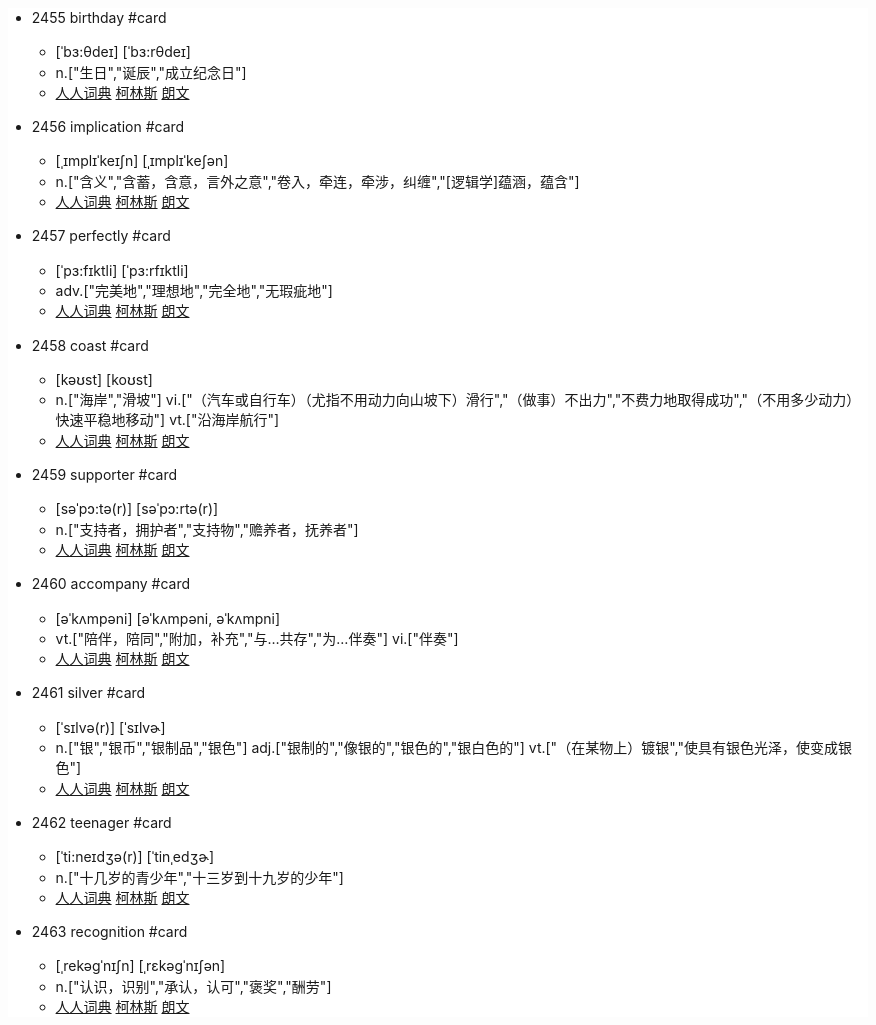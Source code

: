 
- 2455 birthday #card
  - [ˈbɜ:θdeɪ]  [ˈbɜ:rθdeɪ]
  - n.["生日","诞辰","成立纪念日"]
  - [人人词典](https://www.91dict.com/words?w=birthday) [柯林斯](https://www.collinsdictionary.com/zh/dictionary/english/birthday) [朗文](https://www.ldoceonline.com/dictionary/birthday)
  

- 2456 implication #card
  - [ˌɪmplɪˈkeɪʃn]  [ˌɪmplɪˈkeʃən]
  - n.["含义","含蓄，含意，言外之意","卷入，牵连，牵涉，纠缠","[逻辑学]蕴涵，蕴含"]
  - [人人词典](https://www.91dict.com/words?w=implication) [柯林斯](https://www.collinsdictionary.com/zh/dictionary/english/implication) [朗文](https://www.ldoceonline.com/dictionary/implication)
  

- 2457 perfectly #card
  - [ˈpɜ:fɪktli]  [ˈpɜ:rfɪktli]
  - adv.["完美地","理想地","完全地","无瑕疵地"]
  - [人人词典](https://www.91dict.com/words?w=perfectly) [柯林斯](https://www.collinsdictionary.com/zh/dictionary/english/perfectly) [朗文](https://www.ldoceonline.com/dictionary/perfectly)
  

- 2458 coast #card
  - [kəʊst]  [koʊst]
  - n.["海岸","滑坡"]  vi.["（汽车或自行车）（尤指不用动力向山坡下）滑行","（做事）不出力","不费力地取得成功","（不用多少动力）快速平稳地移动"]  vt.["沿海岸航行"]
  - [人人词典](https://www.91dict.com/words?w=coast) [柯林斯](https://www.collinsdictionary.com/zh/dictionary/english/coast) [朗文](https://www.ldoceonline.com/dictionary/coast)
  

- 2459 supporter #card
  - [səˈpɔ:tə(r)]  [səˈpɔ:rtə(r)]
  - n.["支持者，拥护者","支持物","赡养者，抚养者"]
  - [人人词典](https://www.91dict.com/words?w=supporter) [柯林斯](https://www.collinsdictionary.com/zh/dictionary/english/supporter) [朗文](https://www.ldoceonline.com/dictionary/supporter)
  

- 2460 accompany #card
  - [əˈkʌmpəni]  [əˈkʌmpəni, əˈkʌmpni]
  - vt.["陪伴，陪同","附加，补充","与…共存","为…伴奏"]  vi.["伴奏"]
  - [人人词典](https://www.91dict.com/words?w=accompany) [柯林斯](https://www.collinsdictionary.com/zh/dictionary/english/accompany) [朗文](https://www.ldoceonline.com/dictionary/accompany)
  

- 2461 silver #card
  - [ˈsɪlvə(r)]  [ˈsɪlvɚ]
  - n.["银","银币","银制品","银色"]  adj.["银制的","像银的","银色的","银白色的"]  vt.["（在某物上）镀银","使具有银色光泽，使变成银色"]
  - [人人词典](https://www.91dict.com/words?w=silver) [柯林斯](https://www.collinsdictionary.com/zh/dictionary/english/silver) [朗文](https://www.ldoceonline.com/dictionary/silver)
  

- 2462 teenager #card
  - [ˈti:neɪdʒə(r)]  [ˈtinˌedʒɚ]
  - n.["十几岁的青少年","十三岁到十九岁的少年"]
  - [人人词典](https://www.91dict.com/words?w=teenager) [柯林斯](https://www.collinsdictionary.com/zh/dictionary/english/teenager) [朗文](https://www.ldoceonline.com/dictionary/teenager)
  

- 2463 recognition #card
  - [ˌrekəgˈnɪʃn]  [ˌrɛkəɡˈnɪʃən]
  - n.["认识，识别","承认，认可","褒奖","酬劳"]
  - [人人词典](https://www.91dict.com/words?w=recognition) [柯林斯](https://www.collinsdictionary.com/zh/dictionary/english/recognition) [朗文](https://www.ldoceonline.com/dictionary/recognition)
  